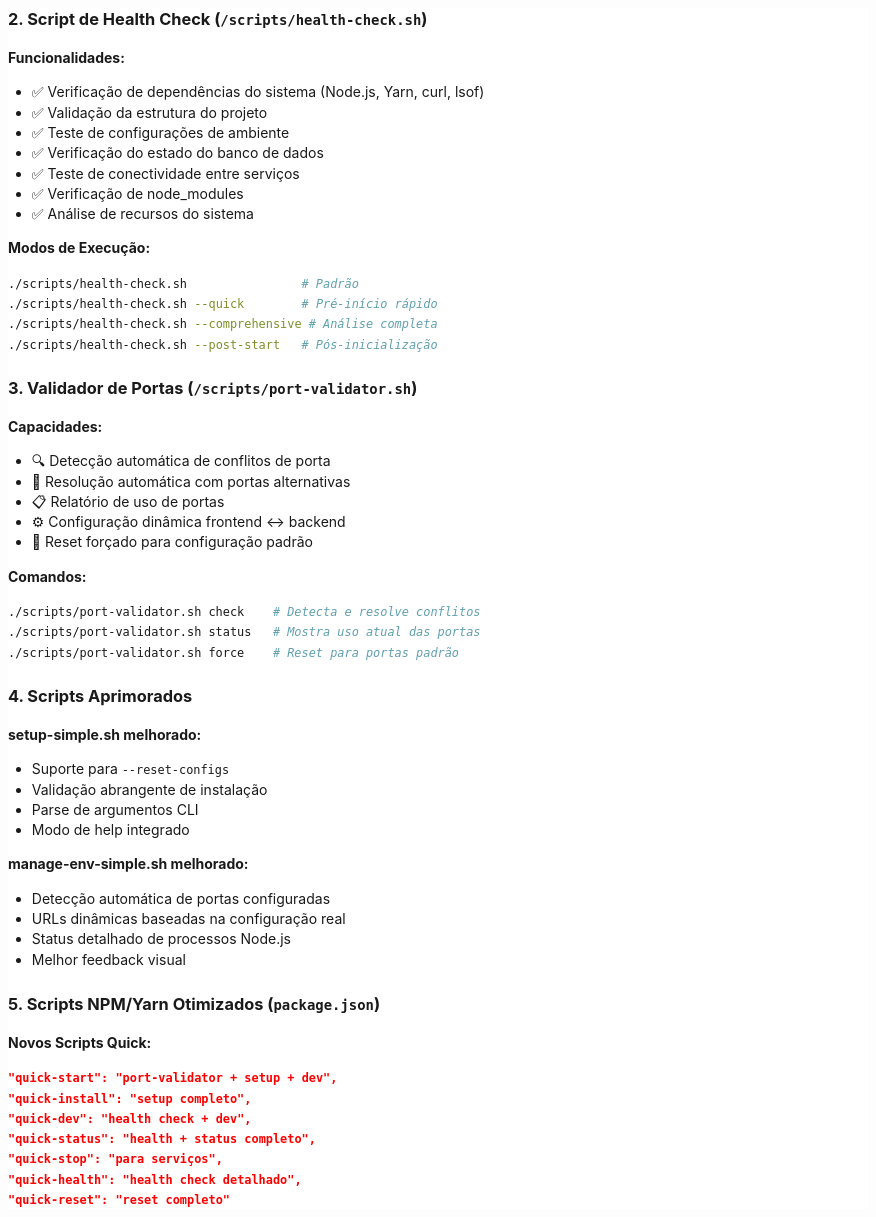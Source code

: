 ### 2. Script de Health Check (`/scripts/health-check.sh`)

**Funcionalidades:**
- ✅ Verificação de dependências do sistema (Node.js, Yarn, curl, lsof)
- ✅ Validação da estrutura do projeto
- ✅ Teste de configurações de ambiente
- ✅ Verificação do estado do banco de dados
- ✅ Teste de conectividade entre serviços
- ✅ Verificação de node_modules
- ✅ Análise de recursos do sistema

**Modos de Execução:**
```bash
./scripts/health-check.sh                # Padrão
./scripts/health-check.sh --quick        # Pré-início rápido
./scripts/health-check.sh --comprehensive # Análise completa
./scripts/health-check.sh --post-start   # Pós-inicialização
```

### 3. Validador de Portas (`/scripts/port-validator.sh`)

**Capacidades:**
- 🔍 Detecção automática de conflitos de porta
- 🔧 Resolução automática com portas alternativas
- 📋 Relatório de uso de portas
- ⚙️ Configuração dinâmica frontend ↔ backend
- 🔄 Reset forçado para configuração padrão

**Comandos:**
```bash
./scripts/port-validator.sh check    # Detecta e resolve conflitos
./scripts/port-validator.sh status   # Mostra uso atual das portas
./scripts/port-validator.sh force    # Reset para portas padrão
```

### 4. Scripts Aprimorados

**setup-simple.sh melhorado:**
- Suporte para `--reset-configs`
- Validação abrangente de instalação
- Parse de argumentos CLI
- Modo de help integrado

**manage-env-simple.sh melhorado:**
- Detecção automática de portas configuradas
- URLs dinâmicas baseadas na configuração real
- Status detalhado de processos Node.js
- Melhor feedback visual

### 5. Scripts NPM/Yarn Otimizados (`package.json`)

**Novos Scripts Quick:**
```json
"quick-start": "port-validator + setup + dev",
"quick-install": "setup completo",
"quick-dev": "health check + dev",
"quick-status": "health + status completo",
"quick-stop": "para serviços",
"quick-health": "health check detalhado",
"quick-reset": "reset completo"
```
